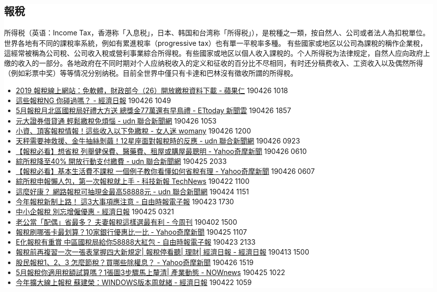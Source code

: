 ## 報稅

所得税（英语：Income Tax，香港称「入息税」，日本、韩国和台湾称「所得税」），是稅種之一類，按自然人、公司或者法人為扣稅單位。世界各地有不同的課稅率系統，例如有累進稅率（progressive tax）也有單一平稅率多種。 
有些國家或地区以公司為課稅的稱作企業稅，這經常被稱為公司稅、公司收入稅或營利事業綜合所得稅。有些國家或地区以個人收入課稅的。个人所得税为法律规定，自然人应向政府上缴的收入的一部分。各地政府在不同时期对个人应纳税收入的定义和征收的百分比不尽相同，有时还分稿费收入、工资收入以及偶然所得（例如彩票中奖）等等情况分别纳税。目前全世界中僅只有卡達和巴林沒有徵收所謂的所得稅。
- [2019 報稅線上網站：免軟體，財政部今（26）開放繳稅資料下載 - 蘋果仁](https://applealmond.com/posts/51645 "2019 報稅線上網站：免軟體，財政部今（26）開放繳稅資料下載 - 蘋果仁") 190426 1018
- [這些報稅NG 你碰過嗎？ - 經濟日報](https://money.udn.com/money/story/8853/3778135 "這些報稅NG 你碰過嗎？ - 經濟日報") 190426 1049
- [5月報稅月北區國稅局好禮大方送 總獎金77萬還有早鳥禮 - ETtoday 新聞雲](https://www.ettoday.net/news/20190426/1431487.htm "5月報稅月北區國稅局好禮大方送 總獎金77萬還有早鳥禮 - ETtoday 新聞雲") 190426 1857
- [元大證券借貸通 輕鬆繳稅免煩惱 - udn 聯合新聞網](https://udn.com/news/story/7243/3778140 "元大證券借貸通 輕鬆繳稅免煩惱 - udn 聯合新聞網") 190426 1053
- [小資、頂客報稅情報！這些收入以下免繳稅 - 女人迷 womany](https://womany.net/read/article/18930 "小資、頂客報稅情報！這些收入以下免繳稅 - 女人迷 womany") 190426 1200
- [天秤需要神救援、金牛抽絲剝繭！12星座面對報稅時的反應 - udn 聯合新聞網](https://udn.com/news/story/7268/3774246 "天秤需要神救援、金牛抽絲剝繭！12星座面對報稅時的反應 - udn 聯合新聞網") 190426 0923
- [【報稅必看】想省稅 列舉健保費、醫藥費、租屋或購屋最聰明 - Yahoo奇摩新聞](https://tw.news.yahoo.com/%E5%A0%B1%E7%A8%85%E5%BF%85%E7%9C%8B-%E6%83%B3%E7%9C%81%E7%A8%85-%E5%88%97%E8%88%89%E5%81%A5%E4%BF%9D%E8%B2%BB-%E9%86%AB%E8%97%A5%E8%B2%BB-%E7%A7%9F%E5%B1%8B%E6%88%96%E8%B3%BC%E5%B1%8B%E6%9C%80%E8%81%B0%E6%98%8E-221000454.html "【報稅必看】想省稅 列舉健保費、醫藥費、租屋或購屋最聰明 - Yahoo奇摩新聞") 190426 0610
- [綜所稅降至40% 開放行動支付繳費 - udn 聯合新聞網](https://udn.com/news/story/7243/3777326 "綜所稅降至40% 開放行動支付繳費 - udn 聯合新聞網") 190425 2033
- [【報稅必看】基本生活費不課稅 一個例子教你看懂如何省稅有理 - Yahoo奇摩新聞](https://tw.news.yahoo.com/%E5%A0%B1%E7%A8%85%E5%BF%85%E7%9C%8B-%E5%9F%BA%E6%9C%AC%E7%94%9F%E6%B4%BB%E8%B2%BB%E4%B8%8D%E8%AA%B2%E7%A8%85-%E5%80%8B%E4%BE%8B%E5%AD%90%E6%95%99%E4%BD%A0%E7%9C%8B%E6%87%82%E5%A6%82%E4%BD%95%E7%9C%81%E7%A8%85%E6%9C%89%E7%90%86-220700959.html "【報稅必看】基本生活費不課稅 一個例子教你看懂如何省稅有理 - Yahoo奇摩新聞") 190426 0607
- [綜所稅申報懶人包，第一次報稅就上手 - 科技新報 TechNews](https://finance.technews.tw/2019/04/22/file-tax-returns/ "綜所稅申報懶人包，第一次報稅就上手 - 科技新報 TechNews") 190422 1100
- [這麼好康？ 網路報稅可抽現金最高58888元 - udn 聯合新聞網](https://udn.com/news/story/7243/3773939 "這麼好康？ 網路報稅可抽現金最高58888元 - udn 聯合新聞網") 190424 1151
- [今年報稅新制上路！ 這3大事項應注意 - 自由時報電子報](https://ec.ltn.com.tw/article/breakingnews/2768097 "今年報稅新制上路！ 這3大事項應注意 - 自由時報電子報") 190423 1730
- [中小企報稅 別忘增僱優惠 - 經濟日報](https://money.udn.com/money/story/6710/3775416 "中小企報稅 別忘增僱優惠 - 經濟日報") 190425 0321
- [老公當「配偶」省最多？ 夫妻報稅這樣選最有利 - 今周刊](https://www.businesstoday.com.tw/article/category/80405/post/201904020045/%E8%80%81%E5%85%AC%E7%95%B6%E3%80%8C%E9%85%8D%E5%81%B6%E3%80%8D%E7%9C%81%E6%9C%80%E5%A4%9A%EF%BC%9F%E3%80%80%E5%A4%AB%E5%A6%BB%E5%A0%B1%E7%A8%85%E9%80%99%E6%A8%A3%E9%81%B8%E6%9C%80%E6%9C%89%E5%88%A9 "老公當「配偶」省最多？ 夫妻報稅這樣選最有利 - 今周刊") 190402 1500
- [報稅刷哪張卡最划算？10家銀行優惠比一比 - Yahoo奇摩新聞](https://tw.news.yahoo.com/%E5%A0%B1%E7%A8%85%E5%88%B7%E5%93%AA%E5%BC%B5%E5%8D%A1%E6%9C%80%E5%88%92%E7%AE%97-10%E5%AE%B6%E9%8A%80%E8%A1%8C%E5%84%AA%E6%83%A0%E6%AF%94-%E6%AF%94-023657377.html "報稅刷哪張卡最划算？10家銀行優惠比一比 - Yahoo奇摩新聞") 190425 1107
- [E化報稅有重賞 中區國稅局給你58888大紅包 - 自由時報電子報](https://news.ltn.com.tw/news/life/breakingnews/2768289 "E化報稅有重賞 中區國稅局給你58888大紅包 - 自由時報電子報") 190423 2133
- [報稅前再複習一次一張表掌握四大新規定| 報稅停看聽| 理財| 經濟日報 - 經濟日報](https://money.udn.com/money/story/11994/3753571 "報稅前再複習一次一張表掌握四大新規定| 報稅停看聽| 理財| 經濟日報 - 經濟日報") 190413 1500
- [股民報稅1、2、3 怎麼節稅？買哪些除權息？ - Yahoo奇摩新聞](https://tw.news.yahoo.com/%E8%82%A1%E6%B0%91%E5%A0%B1%E7%A8%851%E3%80%812%E3%80%813-%E6%80%8E%E9%BA%BC%E7%AF%80%E7%A8%85%EF%BC%9F%E8%B2%B7%E5%93%AA%E4%BA%9B%E9%99%A4%E6%AC%8A%E6%81%AF%EF%BC%9F-071904894.html "股民報稅1、2、3 怎麼節稅？買哪些除權息？ - Yahoo奇摩新聞") 190426 1519
- [5月報稅你適用稅額試算嗎？1張圖3步驟馬上釐清| 產業動態 - NOWnews](https://www.nownews.com/news/20190425/3343934/ "5月報稅你適用稅額試算嗎？1張圖3步驟馬上釐清| 產業動態 - NOWnews") 190425 1022
- [今年擴大線上報稅 蘇建榮：WINDOWS版本周就緒 - 經濟日報](https://money.udn.com/money/story/11994/3769629 "今年擴大線上報稅 蘇建榮：WINDOWS版本周就緒 - 經濟日報") 190422 1059
